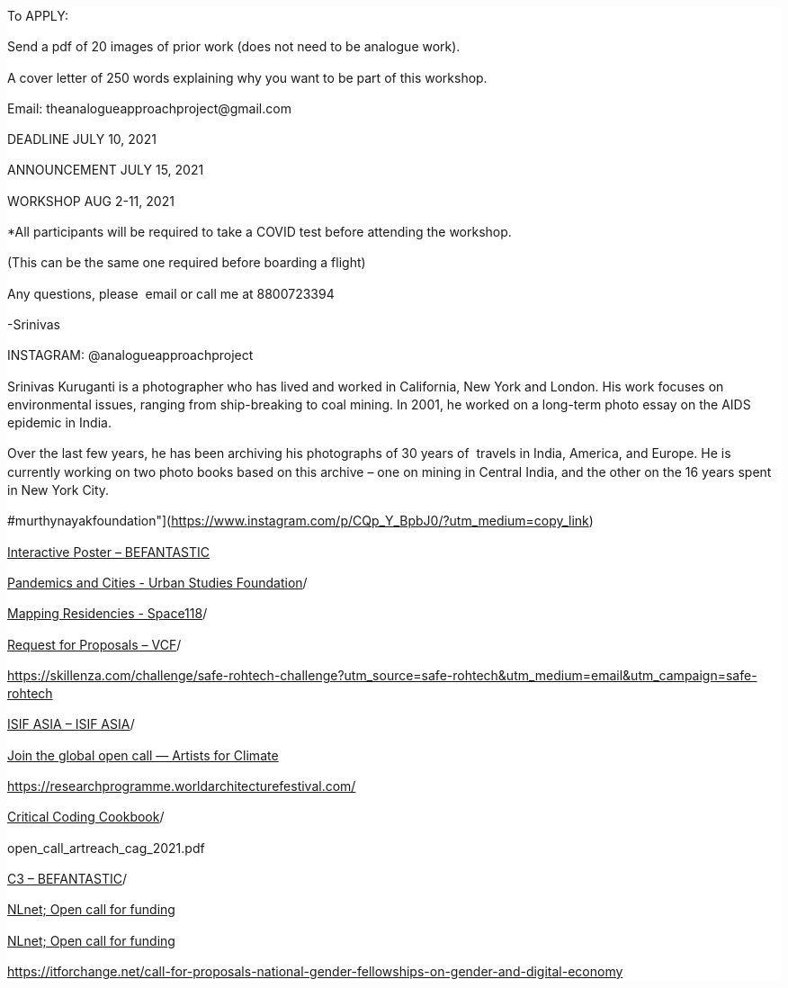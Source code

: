 To APPLY:

Send a pdf of 20 images of prior work (does not need to be analogue work).

A cover letter of 250 words explaining why you want to be part of this workshop.

Email: theanalogueapproachproject&#064;gmail.com

DEADLINE JULY 10, 2021

ANNOUNCEMENT JULY 15, 2021

WORKSHOP  AUG 2-11, 2021

*All participants will be required to take a COVID test before attending the workshop. 

(This can be the same one required before boarding a flight)

Any questions, please  email or call me at 8800723394

-Srinivas

INSTAGRAM: &#064;analogueapproachproject

Srinivas Kuruganti is a photographer who has lived and worked in California, New York and London. His work focuses on environmental issues, ranging from ship-breaking to coal mining. In 2001, he worked on a long-term photo essay on the AIDS epidemic in India.

Over the last few years, he has been archiving his photographs of 30 years of  travels in India, America, and Europe. He is currently working on two photo books based on this archive – one on mining in Central India, and the other on the 16 years spent in New York City.

#murthynayakfoundation&quot;](https://www.instagram.com/p/CQp_Y_BpbJ0/?utm_medium=copy_link)

[Interactive Poster &#8211; BEFANTASTIC](https://befantastic.in/together)

[Pandemics and Cities - Urban Studies Foundation](https://urbanstudiesfoundation.org/funding/pandemics-and-cities)/

[Mapping Residencies - Space118](https://www.space118.com/mapping-residencies)/

[Request for Proposals &#8211; VCF](https://vaccineconfidencefund.org/rfps)/

https://skillenza.com/challenge/safe-rohtech-challenge?utm_source=safe-rohtech&utm_medium=email&utm_campaign=safe-rohtech

[ISIF ASIA &#8211; ISIF ASIA](http://isif.asia)/

[Join the global open call &mdash; Artists for Climate](https://artistsforclimate.org/call-for-illustrations?utm_campaign=FA+Illo+Open+Call&utm_medium=bitly&utm_source=fb+launch+ad)

https://researchprogramme.worldarchitecturefestival.com/

[Critical Coding Cookbook](https://parsonsdt.github.io/critical-coding-cookbook)/

open_call_artreach_cag_2021.pdf

[C3 &#8211; BEFANTASTIC](https://befantastic.in/c3)/

[NLnet; Open call for funding](https://nlnet.nl/news/2021/20210601-call.html)

[NLnet; Open call for funding](https://nlnet.nl/news/2021/20210601-call.html)

https://itforchange.net/call-for-proposals-national-gender-fellowships-on-gender-and-digital-economy
